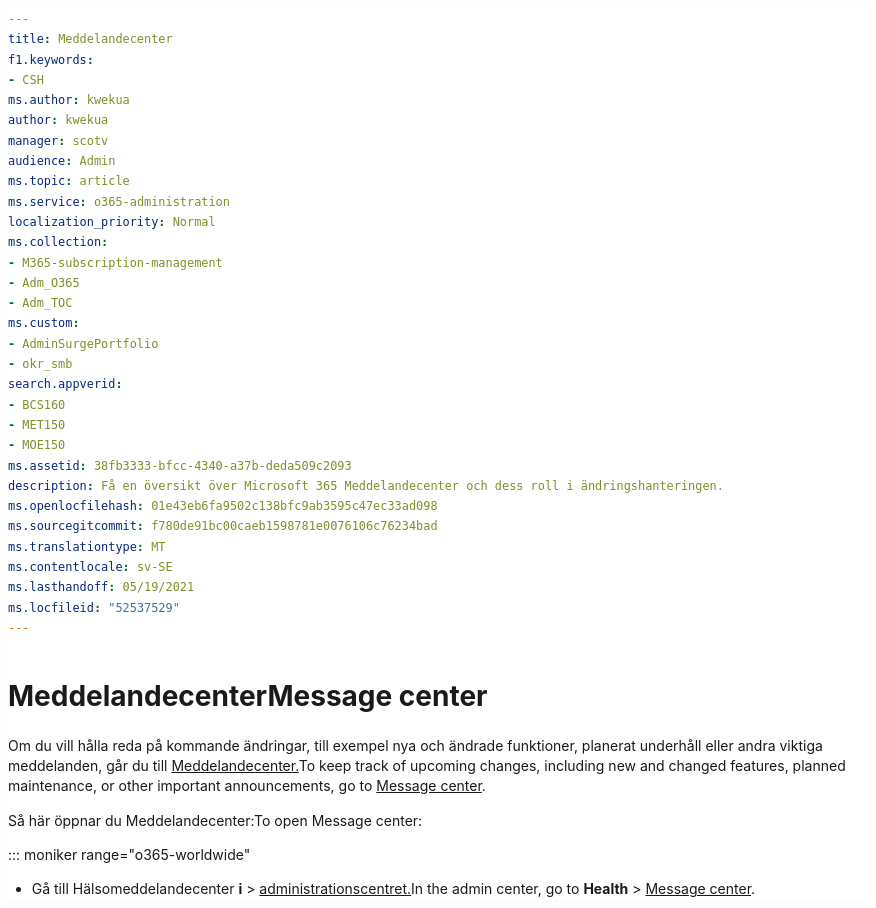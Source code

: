 ```yaml
---
title: Meddelandecenter
f1.keywords:
- CSH
ms.author: kwekua
author: kwekua
manager: scotv
audience: Admin
ms.topic: article
ms.service: o365-administration
localization_priority: Normal
ms.collection:
- M365-subscription-management
- Adm_O365
- Adm_TOC
ms.custom:
- AdminSurgePortfolio
- okr_smb
search.appverid:
- BCS160
- MET150
- MOE150
ms.assetid: 38fb3333-bfcc-4340-a37b-deda509c2093
description: Få en översikt över Microsoft 365 Meddelandecenter och dess roll i ändringshanteringen.
ms.openlocfilehash: 01e43eb6fa9502c138bfc9ab3595c47ec33ad098
ms.sourcegitcommit: f780de91bc00caeb1598781e0076106c76234bad
ms.translationtype: MT
ms.contentlocale: sv-SE
ms.lasthandoff: 05/19/2021
ms.locfileid: "52537529"
---
```

# <a name="message-center"></a><span data-ttu-id="f73c2-103">Meddelandecenter</span><span class="sxs-lookup"><span data-stu-id="f73c2-103">Message center</span></span>

<span data-ttu-id="f73c2-104">Om du vill hålla reda på kommande ändringar, till exempel nya och ändrade funktioner, planerat underhåll eller andra viktiga meddelanden, går du till <a href="https://go.microsoft.com/fwlink/p/?linkid=2070717" target="_blank">Meddelandecenter.</a></span><span class="sxs-lookup"><span data-stu-id="f73c2-104">To keep track of upcoming changes, including new and changed features, planned maintenance, or other important announcements, go to <a href="https://go.microsoft.com/fwlink/p/?linkid=2070717" target="_blank">Message center</a>.</span></span>
  
<span data-ttu-id="f73c2-105">Så här öppnar du Meddelandecenter:</span><span class="sxs-lookup"><span data-stu-id="f73c2-105">To open Message center:</span></span>

::: moniker range="o365-worldwide"

- <span data-ttu-id="f73c2-106">Gå till Hälsomeddelandecenter **i** > <a href="https://go.microsoft.com/fwlink/p/?linkid=2070717" target="_blank">administrationscentret.</a></span><span class="sxs-lookup"><span data-stu-id="f73c2-106">In the admin center, go to **Health** > <a href="https://go.microsoft.com/fwlink/p/?linkid=2070717" target="_blank">Message center</a>.</span></span>
